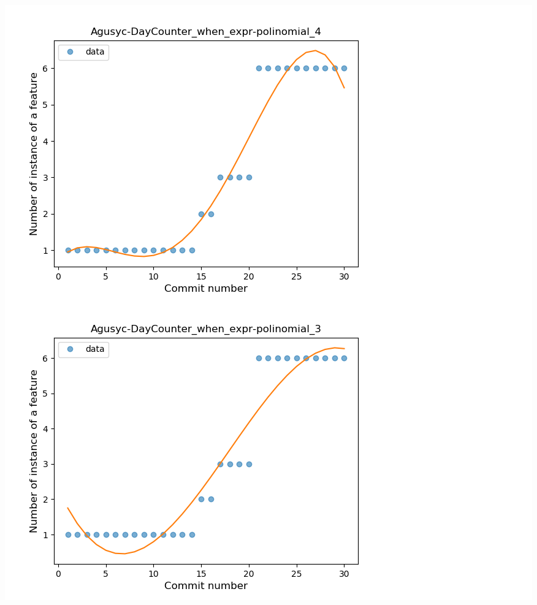 ![Agusyc-DayCounter T11_4](../plots/Agusyc-DayCounter_when_expr_T11_4.png)
![Agusyc-DayCounter T11_3](../plots/Agusyc-DayCounter_when_expr_T11_3.png)